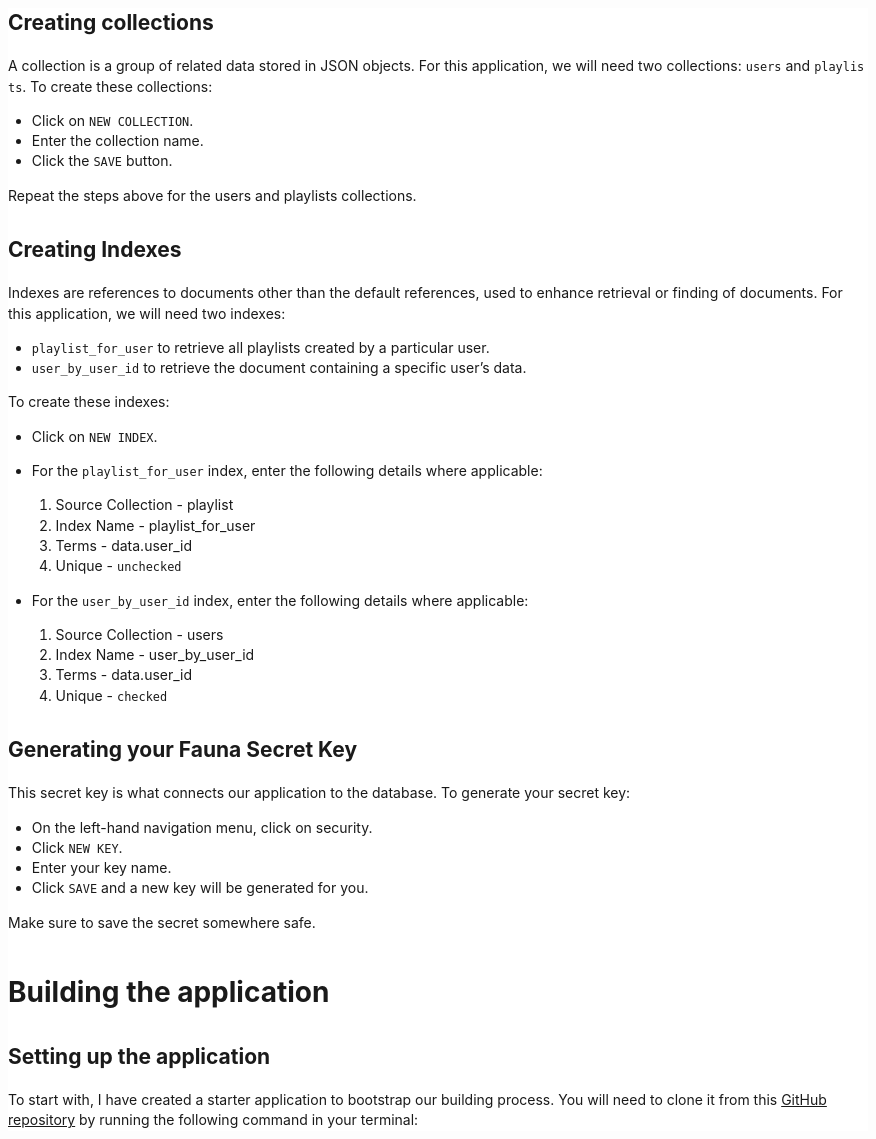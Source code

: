 ## Creating collections

A collection is a group of related data stored in JSON objects.
For this application, we will need two collections: `users` and `playlists`.
To create these collections:

- Click on `NEW COLLECTION`.
- Enter the collection name.
- Click the `SAVE` button.

Repeat the steps above for the users and playlists collections.

## Creating Indexes

Indexes are references to documents other than the default references, used to enhance retrieval or finding of documents.
For this application, we will need two indexes: 

-  `playlist_for_user` to retrieve all playlists created by a particular user.
-  `user_by_user_id` to retrieve the document containing  a specific user’s data.

To create these indexes:

- Click on `NEW INDEX`.
- For the `playlist_for_user` index, enter the following details where applicable:
    1. Source Collection - playlist
    2. Index Name - playlist_for_user
    3. Terms - data.user_id
    4. Unique - `unchecked` 
    
- For the  `user_by_user_id`  index, enter the following details where applicable:
    1. Source Collection - users
    2. Index Name - user_by_user_id
    3. Terms - data.user_id
    4. Unique -  `checked` 

## Generating your Fauna Secret Key

This secret key is what connects our application to the database.
To generate your secret key:

- On the left-hand navigation menu, click on security.
- Click `NEW KEY`.
- Enter your key name.
- Click `SAVE` and a new key will be generated for you.

Make sure to save the secret somewhere safe.

# Building the application
## Setting up the application

To start with, I have created a starter application to bootstrap our building process.
You will need to clone it from this [GitHub repository](https://github.com/wolz-CODElife/Spotify-Playlist-Manager-With-FaunaDB) by running the following command in your terminal:
